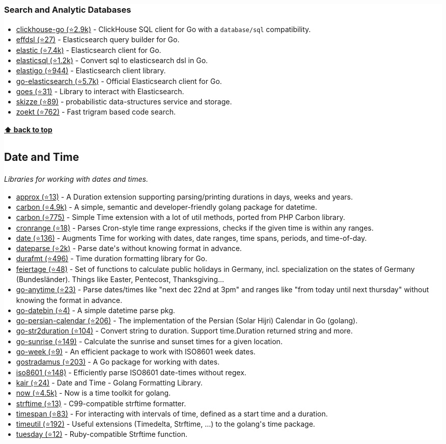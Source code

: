 ### Search and Analytic Databases

*   [clickhouse-go (⭐2.9k)](https://github.com/ClickHouse/clickhouse-go/) - ClickHouse SQL client for Go with a `database/sql` compatibility.
*   [effdsl (⭐27)](https://github.com/sdqri/effdsl) - Elasticsearch query builder for Go.
*   [elastic (⭐7.4k)](https://github.com/olivere/elastic) - Elasticsearch client for Go.
*   [elasticsql (⭐1.2k)](https://github.com/cch123/elasticsql) - Convert sql to elasticsearch dsl in Go.
*   [elastigo (⭐944)](https://github.com/mattbaird/elastigo) - Elasticsearch client library.
*   [go-elasticsearch (⭐5.7k)](https://github.com/elastic/go-elasticsearch) - Official Elasticsearch client for Go.
*   [goes (⭐31)](https://github.com/OwnLocal/goes) - Library to interact with Elasticsearch.
*   [skizze (⭐89)](https://github.com/seiflotfy/skizze) - probabilistic data-structures service and storage.
*   [zoekt (⭐762)](https://github.com/sourcegraph/zoekt) - Fast trigram based code search.

**[⬆ back to top](#contents)**

## Date and Time

*Libraries for working with dates and times.*

*   [approx (⭐13)](https://github.com/goschtalt/approx) - A Duration extension supporting parsing/printing durations in days, weeks and years.
*   [carbon (⭐4.9k)](https://github.com/golang-module/carbon) - A simple, semantic and developer-friendly golang package for datetime.
*   [carbon (⭐775)](https://github.com/uniplaces/carbon) - Simple Time extension with a lot of util methods, ported from PHP Carbon library.
*   [cronrange (⭐18)](https://github.com/1set/cronrange) - Parses Cron-style time range expressions, checks if the given time is within any ranges.
*   [date (⭐136)](https://github.com/rickb777/date) - Augments Time for working with dates, date ranges, time spans, periods, and time-of-day.
*   [dateparse (⭐2k)](https://github.com/araddon/dateparse) - Parse date's without knowing format in advance.
*   [durafmt (⭐496)](https://github.com/hako/durafmt) - Time duration formatting library for Go.
*   [feiertage (⭐48)](https://github.com/wlbr/feiertage) - Set of functions to calculate public holidays in Germany, incl. specialization on the states of Germany (Bundesländer). Things like Easter, Pentecost, Thanksgiving...
*   [go-anytime (⭐23)](https://github.com/ijt/go-anytime) - Parse dates/times like "next dec 22nd at 3pm" and ranges like "from today until next thursday" without knowing the format in advance.
*   [go-datebin (⭐4)](https://github.com/deatil/go-datebin) - A simple datetime parse pkg.
*   [go-persian-calendar (⭐206)](https://github.com/yaa110/go-persian-calendar) - The implementation of the Persian (Solar Hijri) Calendar in Go (golang).
*   [go-str2duration (⭐104)](https://github.com/xhit/go-str2duration) - Convert string to duration. Support time.Duration returned string and more.
*   [go-sunrise (⭐149)](https://github.com/nathan-osman/go-sunrise) - Calculate the sunrise and sunset times for a given location.
*   [go-week (⭐9)](https://github.com/stoewer/go-week) - An efficient package to work with ISO8601 week dates.
*   [gostradamus (⭐203)](https://github.com/bykof/gostradamus) - A Go package for working with dates.
*   [iso8601 (⭐148)](https://github.com/relvacode/iso8601) - Efficiently parse ISO8601 date-times without regex.
*   [kair (⭐24)](https://github.com/GuilhermeCaruso/kair) - Date and Time - Golang Formatting Library.
*   [now (⭐4.5k)](https://github.com/jinzhu/now) - Now is a time toolkit for golang.
*   [strftime (⭐13)](https://github.com/awoodbeck/strftime) - C99-compatible strftime formatter.
*   [timespan (⭐83)](https://github.com/SaidinWoT/timespan) - For interacting with intervals of time, defined as a start time and a duration.
*   [timeutil (⭐192)](https://github.com/leekchan/timeutil) - Useful extensions (Timedelta, Strftime, ...) to the golang's time package.
*   [tuesday (⭐12)](https://github.com/osteele/tuesday) - Ruby-compatible Strftime function.
